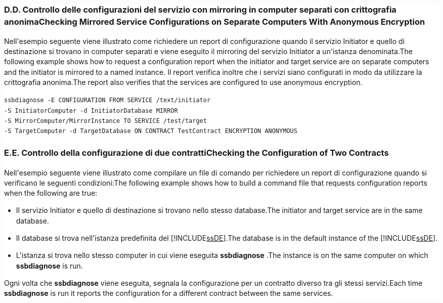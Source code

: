 ### <a name="d-checking-mirrored-service-configurations-on-separate-computers-with-anonymous-encryption"></a><span data-ttu-id="c2e24-320">D.</span><span class="sxs-lookup"><span data-stu-id="c2e24-320">D.</span></span> <span data-ttu-id="c2e24-321">Controllo delle configurazioni del servizio con mirroring in computer separati con crittografia anonima</span><span class="sxs-lookup"><span data-stu-id="c2e24-321">Checking Mirrored Service Configurations on Separate Computers With Anonymous Encryption</span></span>  
 <span data-ttu-id="c2e24-322">Nell'esempio seguente viene illustrato come richiedere un report di configurazione quando il servizio Initiator e quello di destinazione si trovano in computer separati e viene eseguito il mirroring del servizio Initiator a un'istanza denominata.</span><span class="sxs-lookup"><span data-stu-id="c2e24-322">The following example shows how to request a configuration report when the initiator and target service are on separate computers and the initiator is mirrored to a named instance.</span></span> <span data-ttu-id="c2e24-323">Il report verifica inoltre che i servizi siano configurati in modo da utilizzare la crittografia anonima.</span><span class="sxs-lookup"><span data-stu-id="c2e24-323">The report also verifies that the services are configured to use anonymous encryption.</span></span>  
  
```  
ssbdiagnose -E CONFIGURATION FROM SERVICE /text/initiator   
-S InitiatorComputer -d InitiatorDatabase MIRROR   
-S MirrorComputer/MirrorInstance TO SERVICE /test/target   
-S TargetComputer -d TargetDatabase ON CONTRACT TestContract ENCRYPTION ANONYMOUS  
```  
  
### <a name="e-checking-the-configuration-of-two-contracts"></a><span data-ttu-id="c2e24-324">E.</span><span class="sxs-lookup"><span data-stu-id="c2e24-324">E.</span></span> <span data-ttu-id="c2e24-325">Controllo della configurazione di due contratti</span><span class="sxs-lookup"><span data-stu-id="c2e24-325">Checking the Configuration of Two Contracts</span></span>  
 <span data-ttu-id="c2e24-326">Nell'esempio seguente viene illustrato come compilare un file di comando per richiedere un report di configurazione quando si verificano le seguenti condizioni:</span><span class="sxs-lookup"><span data-stu-id="c2e24-326">The following example shows how to build a command file that requests configuration reports when the following are true:</span></span>  
  
-   <span data-ttu-id="c2e24-327">Il servizio Initiator e quello di destinazione si trovano nello stesso database.</span><span class="sxs-lookup"><span data-stu-id="c2e24-327">The initiator and target service are in the same database.</span></span>  
  
-   <span data-ttu-id="c2e24-328">Il database si trova nell'istanza predefinita del [!INCLUDE[ssDE](../../includes/ssde-md.md)].</span><span class="sxs-lookup"><span data-stu-id="c2e24-328">The database is in the default instance of the [!INCLUDE[ssDE](../../includes/ssde-md.md)].</span></span>  
  
-   <span data-ttu-id="c2e24-329">L'istanza si trova nello stesso computer in cui viene eseguita **ssbdiagnose** .</span><span class="sxs-lookup"><span data-stu-id="c2e24-329">The instance is on the same computer on which **ssbdiagnose** is run.</span></span>  
  
 <span data-ttu-id="c2e24-330">Ogni volta che **ssbdiagnose** viene eseguita, segnala la configurazione per un contratto diverso tra gli stessi servizi.</span><span class="sxs-lookup"><span data-stu-id="c2e24-330">Each time **ssbdiagnose** is run it reports the configuration for a different contract between the same services.</span></span>  
  